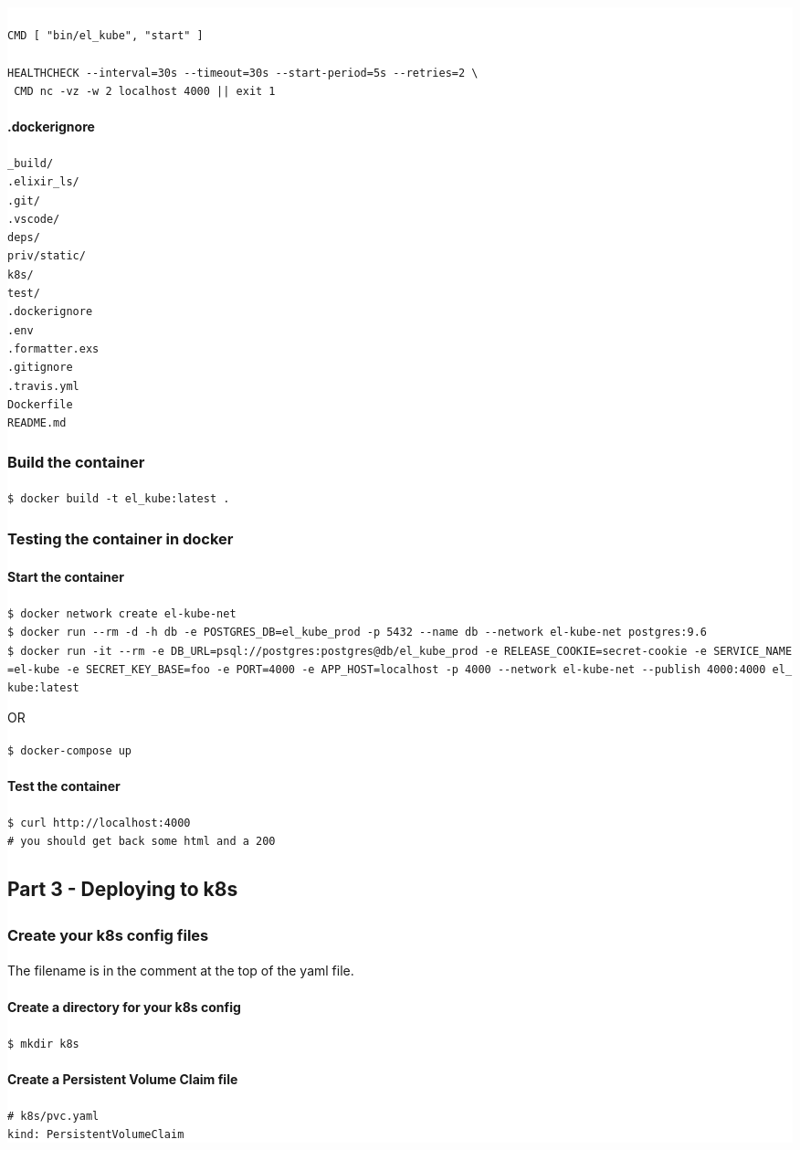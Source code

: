 ```

CMD [ "bin/el_kube", "start" ]

HEALTHCHECK --interval=30s --timeout=30s --start-period=5s --retries=2 \
 CMD nc -vz -w 2 localhost 4000 || exit 1
```

#### .dockerignore
```
_build/
.elixir_ls/
.git/
.vscode/
deps/
priv/static/
k8s/
test/
.dockerignore
.env
.formatter.exs
.gitignore
.travis.yml
Dockerfile
README.md
```

### Build the container
```
$ docker build -t el_kube:latest .
```

### Testing the container in docker
#### Start the container
```
$ docker network create el-kube-net
$ docker run --rm -d -h db -e POSTGRES_DB=el_kube_prod -p 5432 --name db --network el-kube-net postgres:9.6
$ docker run -it --rm -e DB_URL=psql://postgres:postgres@db/el_kube_prod -e RELEASE_COOKIE=secret-cookie -e SERVICE_NAME=el-kube -e SECRET_KEY_BASE=foo -e PORT=4000 -e APP_HOST=localhost -p 4000 --network el-kube-net --publish 4000:4000 el_kube:latest
```
OR
```
$ docker-compose up
```

#### Test the container
```
$ curl http://localhost:4000
# you should get back some html and a 200
```
## Part 3 - Deploying to k8s
### Create your k8s config files
The filename is in the comment at the top of the yaml file.
#### Create a directory for your k8s config
```
$ mkdir k8s
```
#### Create a Persistent Volume Claim file
```
# k8s/pvc.yaml
kind: PersistentVolumeClaim
```